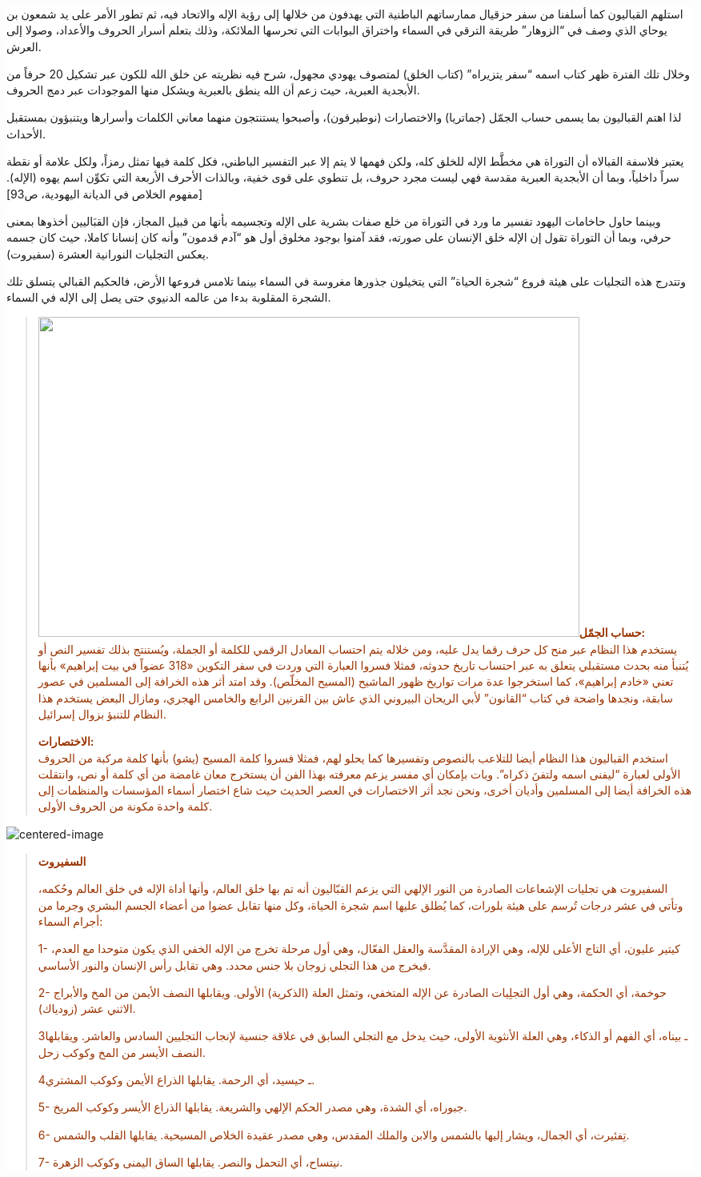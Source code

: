 استلهم القباليون كما أسلفنا من سفر حزقيال ممارساتهم الباطنية التي يهدفون من خلالها إلى رؤية الإله والاتحاد فيه، ثم تطور الأمر على يد شمعون بن يوحاي الذي وصف في “الزوهار” طريقة الترقي في السماء واختراق البوابات التي تحرسها الملائكة، وذلك بتعلم أسرار الحروف والأعداد، وصولا إلى العرش.

وخلال تلك الفترة ظهر كتاب اسمه “سفر يتزيراه” (كتاب الخلق) لمتصوف يهودي مجهول، شرح فيه نظريته عن خلق الله للكون عبر تشكيل 20 حرفاً من الأبجدية العبرية، حيث زعم أن الله ينطق بالعبرية ويشكل منها الموجودات عبر دمج الحروف.

لذا اهتم القباليون بما يسمى حساب الجمّل (جماتريا) والاختصارات (نوطيرقون)، وأصبحوا يستنتجون منهما معاني الكلمات وأسرارها ويتنبؤون بمستقبل الأحداث.

يعتبر فلاسفة القبالاه أن التوراة هي مخطَّط الإله للخلق كله، ولكن فهمها لا يتم إلا عبر التفسير الباطني، فكل كلمة فيها تمثل رمزاً، ولكل علامة أو نقطة سراً داخلياً، وبما أن الأبجدية العبرية مقدسة فهي ليست مجرد حروف، بل تنطوي على قوى خفية، وبالذات الأحرف الأربعة التي تكوِّن اسم يهوه (الإله). [مفهوم الخلاص في الديانة اليهودية، ص93]

وبينما حاول حاخامات اليهود تفسير ما ورد في التوراة من خلع صفات بشرية على الإله وتجسيمه بأنها من قبيل المجاز، فإن القبَاليين أخذوها بمعنى حرفي، وبما أن التوراة تقول إن الإله خلق الإنسان على صورته، فقد آمنوا بوجود مخلوق أول هو “آدم قدمون” وأنه كان إنسانا كاملا، حيث كان جسمه يعكس التجليات النورانية العشرة (سفيروت).

وتتدرج هذه التجليات على هيئة فروع “شجرة الحياة” التي يتخيلون جذورها مغروسة في السماء بينما تلامس فروعها الأرض، فالحكيم القبالي يتسلق تلك الشجرة المقلوبة بدءا من عالمه الدنيوي حتى يصل إلى الإله في السماء.

<blockquote><p><span style="color: #993300;"><strong><img data-attachment-id="5363" data-permalink="https://al-sabeel.net/gematria/" data-orig-file="https://i0.wp.com/al-sabeel.net/wp-content/uploads/2017/08/Gematria.jpg?fit=676%2C400&amp;ssl=1" data-orig-size="676,400" data-comments-opened="1" data-image-meta="{&quot;aperture&quot;:&quot;0&quot;,&quot;credit&quot;:&quot;&quot;,&quot;camera&quot;:&quot;&quot;,&quot;caption&quot;:&quot;&quot;,&quot;created_timestamp&quot;:&quot;0&quot;,&quot;copyright&quot;:&quot;&quot;,&quot;focal_length&quot;:&quot;0&quot;,&quot;iso&quot;:&quot;0&quot;,&quot;shutter_speed&quot;:&quot;0&quot;,&quot;title&quot;:&quot;&quot;,&quot;orientation&quot;:&quot;0&quot;}" data-image-title="Gematria" data-image-description="" data-image-caption="" data-medium-file="https://i0.wp.com/al-sabeel.net/wp-content/uploads/2017/08/Gematria.jpg?fit=300%2C178&amp;ssl=1" data-large-file="https://i0.wp.com/al-sabeel.net/wp-content/uploads/2017/08/Gematria.jpg?fit=676%2C400&amp;ssl=1" decoding="async" loading="lazy" class="wp-image-5363 size-full aligncenter" src="https://i0.wp.com/al-sabeel.net/wp-content/uploads/2017/08/Gematria.jpg?resize=676%2C400&amp;ssl=1" alt="" width="676" height="400" srcset="https://i0.wp.com/al-sabeel.net/wp-content/uploads/2017/08/Gematria.jpg?w=676&amp;ssl=1 676w, https://i0.wp.com/al-sabeel.net/wp-content/uploads/2017/08/Gematria.jpg?resize=300%2C178&amp;ssl=1 300w, https://i0.wp.com/al-sabeel.net/wp-content/uploads/2017/08/Gematria.jpg?resize=450%2C266&amp;ssl=1 450w" sizes="(max-width: 676px) 100vw, 676px" data-recalc-dims="1">حساب الجمّل:</strong></span><br>
<span style="color: #993300;"> يستخدم هذا النظام عبر منح كل حرف رقما يدل عليه، ومن خلاله يتم احتساب المعادل الرقمي للكلمة أو الجملة، ويُستنتج بذلك تفسير النص أو يُتنبأ منه بحدث مستقبلي يتعلق به عبر احتساب تاريخ حدوثه، فمثلا فسروا العبارة التي وردت في سفر التكوين «318 عضواً في بيت إبراهيم» بأنها تعني «خادم إبراهيم»، كما استخرجوا عدة مرات تواريخ ظهور الماشيح (المسيح المخلّص). وقد امتد أثر هذه الخرافة إلى المسلمين في عصور سابقة، ونجدها واضحة في كتاب “القانون” لأبي الريحان البيروني الذي عاش بين القرنين الرابع والخامس الهجري، ومازال البعض يستخدم هذا النظام للتنبؤ بزوال إسرائيل.</span></p>
<p><span style="color: #993300;"><strong>الاختصارات:</strong></span><br>
<span style="color: #993300;"> استخدم القباليون هذا النظام أيضا للتلاعب بالنصوص وتفسيرها كما يحلو لهم، فمثلا فسروا كلمة المسيح (يشو) بأنها كلمة مركبة من الحروف الأولى لعبارة “ليفنى اسمه ولتفنَ ذكراه”. وبات بإمكان أي مفسر يزعم معرفته بهذا الفن أن يستخرج معان غامضة من أي كلمة أو نص، وانتقلت هذه الخرافة أيضا إلى المسلمين وأديان أخرى، ونحن نجد أثر الاختصارات في العصر الحديث حيث شاع اختصار أسماء المؤسسات والمنظمات إلى كلمة واحدة مكونة من الحروف الأولى.</span></p></blockquote>



![centered-image](https://i0.wp.com/al-sabeel.net/wp-content/uploads/2017/08/img_0436-e1506535686678-1024x731.jpg?resize=1024%2C731&ssl=1)



<blockquote><p><span style="color: #993300;"><strong>السفيروت</strong></span></p>
<p><span style="color: #993300;">السفيروت هي تجليات الإشعاعات الصادرة من النور الإلهي التي يزعم القبّاليون أنه تم بها خلق العالم، وأنها أداة الإله في خلق العالم وحُكمه، وتأتي في عشر درجات تُرسم على هيئة بلورات، كما يُطلق عليها اسم شجرة الحياة، وكل منها تقابل عضوا من أعضاء الجسم البشري وجرما من أجرام السماء:</span></p>
<p><span style="color: #993300;">1- كيتير عليون، أي التاج الأعلى للإله، وهي الإرادة المقدَّسة والعقل الفعّال، وهي أول مرحلة تخرج من الإله الخفي الذي يكون متوحدا مع العدم، فيخرج من هذا التجلي زوجان بلا جنس محدد. وهي تقابل رأس الإنسان والنور الأساسي.</span></p>
<p><span style="color: #993300;">2- حوخمة، أي الحكمة، وهي أول التجلِيات الصادرة عن الإله المتخفي، وتمثل العلة (الذكرية) الأولى. ويقابلها النصف الأيمن من المخ والأبراج الاثني عشر (زودياك).</span></p>
<p><span style="color: #993300;">3ـ بيناه، أي الفهم أو الذكاء، وهي العلة الأنثوية الأولى، حيث يدخل مع التجلي السابق في علاقة جنسية لإنجاب التجليين السادس والعاشر. ويقابلها النصف الأيسر من المخ وكوكب زحل.</span></p>
<p><span style="color: #993300;">4ـ حيسيد، أي الرحمة. يقابلها الذراع الأيمن وكوكب المشتري.</span></p>
<p><span style="color: #993300;">5- جبوراه، أي الشدة، وهي مصدر الحكم الإلهي والشريعة. يقابلها الذراع الأيسر وكوكب المريخ.</span></p>
<p><span style="color: #993300;">6- تِفئيرت، أي الجمال، ويشار إليها بالشمس والابن والملك المقدس، وهي مصدر عقيدة الخلاص المسيحية. يقابلها القلب والشمس.</span></p>
<p><span style="color: #993300;">7- نيتساح، أي التحمل والنصر. يقابلها الساق اليمنى وكوكب الزهرة.</span></p>